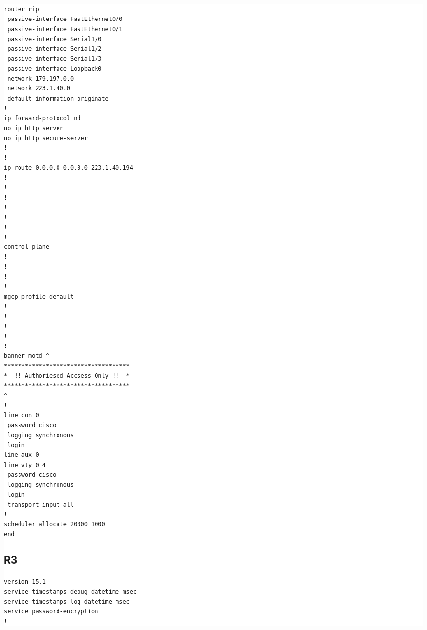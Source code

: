 ```
router rip
 passive-interface FastEthernet0/0
 passive-interface FastEthernet0/1
 passive-interface Serial1/0
 passive-interface Serial1/2
 passive-interface Serial1/3
 passive-interface Loopback0
 network 179.197.0.0
 network 223.1.40.0
 default-information originate
!
ip forward-protocol nd
no ip http server
no ip http secure-server
!
!
ip route 0.0.0.0 0.0.0.0 223.1.40.194
!
!
!
!
!
!
!
control-plane
!
!
!
!
mgcp profile default
!
!
!
!
!
banner motd ^
************************************
*  !! Authoriesed Accsess Only !!  *
************************************
^
!
line con 0
 password cisco
 logging synchronous
 login
line aux 0
line vty 0 4
 password cisco
 logging synchronous
 login
 transport input all
!
scheduler allocate 20000 1000
end
```
## R3
```
version 15.1
service timestamps debug datetime msec
service timestamps log datetime msec
service password-encryption
!
```